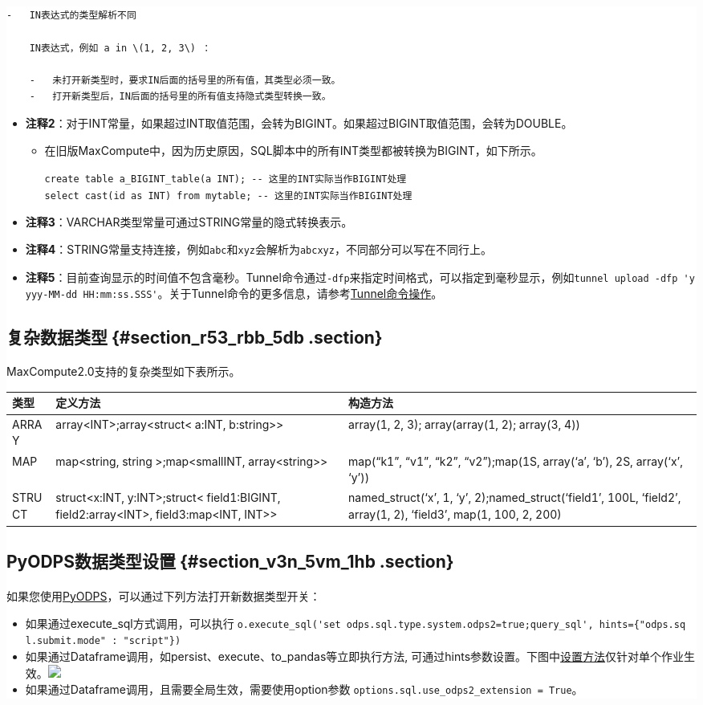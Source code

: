     -   IN表达式的类型解析不同

        IN表达式，例如 a in \(1, 2, 3\) ：

        -   未打开新类型时，要求IN后面的括号里的所有值，其类型必须一致。
        -   打开新类型后，IN后面的括号里的所有值支持隐式类型转换一致。
-   **注释2**：对于INT常量，如果超过INT取值范围，会转为BIGINT。如果超过BIGINT取值范围，会转为DOUBLE。
    -   在旧版MaxCompute中，因为历史原因，SQL脚本中的所有INT类型都被转换为BIGINT，如下所示。

        ```
        create table a_BIGINT_table(a INT); -- 这里的INT实际当作BIGINT处理
        select cast(id as INT) from mytable; -- 这里的INT实际当作BIGINT处理
        ```

-   **注释3**：VARCHAR类型常量可通过STRING常量的隐式转换表示。
-   **注释4**：STRING常量支持连接，例如`abc`和`xyz`会解析为`abcxyz`，不同部分可以写在不同行上。
-   **注释5**：目前查询显示的时间值不包含毫秒。Tunnel命令通过`-dfp`来指定时间格式，可以指定到毫秒显示，例如`tunnel upload -dfp 'yyyy-MM-dd HH:mm:ss.SSS'`。关于Tunnel命令的更多信息，请参考[Tunnel命令操作](cn.zh-CN/用户指南/数据上传下载/Tunnel命令操作.md#)。

## 复杂数据类型 {#section_r53_rbb_5db .section}

MaxCompute2.0支持的复杂类型如下表所示。

|类型|定义方法|构造方法|
|:-|:---|:---|
|ARRAY|array<INT\>;array<struct< a:INT, b:string\>\>|array\(1, 2, 3\); array\(array\(1, 2\); array\(3, 4\)\)|
|MAP|map<string, string \>;map<smallINT, array<string\>\>|map\(“k1”, “v1”, “k2”, “v2”\);map\(1S, array\(‘a’, ‘b’\), 2S, array\(‘x’, ‘y’\)\)|
|STRUCT|struct<x:INT, y:INT\>;struct< field1:BIGINT, field2:array<INT\>, field3:map<INT, INT\>\>|named\_struct\(‘x’, 1, ‘y’, 2\);named\_struct\(‘field1’, 100L, ‘field2’, array\(1, 2\), ‘field3’, map\(1, 100, 2, 200\)|

## PyODPS数据类型设置 {#section_v3n_5vm_1hb .section}

如果您使用[PyODPS](cn.zh-CN/用户指南/PyODPS/安装指南.md#)，可以通过下列方法打开新数据类型开关：

-   如果通过execute\_sql方式调用，可以执行 `o.execute_sql('set odps.sql.type.system.odps2=true;query_sql', hints={"odps.sql.submit.mode" : "script"})`
-   如果通过Dataframe调用，如persist、execute、to\_pandas等立即执行方法, 可通过hints参数设置。下图中[设置方法](cn.zh-CN/用户指南/PyODPS/DataFrame/执行.md#section_nbv_ky4_cfb)仅针对单个作业生效。![](http://static-aliyun-doc.oss-cn-hangzhou.aliyuncs.com/assets/img/11923/155721655140367_zh-CN.png)
-   如果通过Dataframe调用，且需要全局生效，需要使用option参数 `options.sql.use_odps2_extension = True`。


